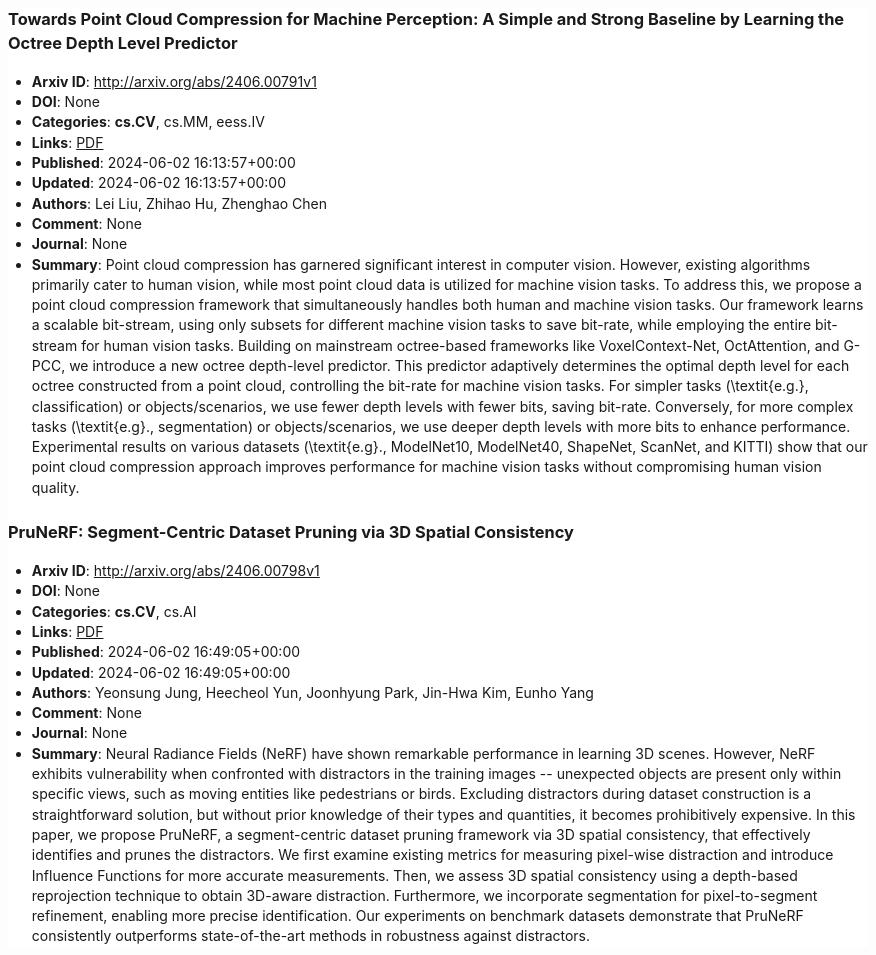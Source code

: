 

### Towards Point Cloud Compression for Machine Perception: A Simple and Strong Baseline by Learning the Octree Depth Level Predictor
- **Arxiv ID**: http://arxiv.org/abs/2406.00791v1
- **DOI**: None
- **Categories**: **cs.CV**, cs.MM, eess.IV
- **Links**: [PDF](http://arxiv.org/pdf/2406.00791v1)
- **Published**: 2024-06-02 16:13:57+00:00
- **Updated**: 2024-06-02 16:13:57+00:00
- **Authors**: Lei Liu, Zhihao Hu, Zhenghao Chen
- **Comment**: None
- **Journal**: None
- **Summary**: Point cloud compression has garnered significant interest in computer vision. However, existing algorithms primarily cater to human vision, while most point cloud data is utilized for machine vision tasks. To address this, we propose a point cloud compression framework that simultaneously handles both human and machine vision tasks. Our framework learns a scalable bit-stream, using only subsets for different machine vision tasks to save bit-rate, while employing the entire bit-stream for human vision tasks. Building on mainstream octree-based frameworks like VoxelContext-Net, OctAttention, and G-PCC, we introduce a new octree depth-level predictor. This predictor adaptively determines the optimal depth level for each octree constructed from a point cloud, controlling the bit-rate for machine vision tasks. For simpler tasks (\textit{e.g.}, classification) or objects/scenarios, we use fewer depth levels with fewer bits, saving bit-rate. Conversely, for more complex tasks (\textit{e.g}., segmentation) or objects/scenarios, we use deeper depth levels with more bits to enhance performance. Experimental results on various datasets (\textit{e.g}., ModelNet10, ModelNet40, ShapeNet, ScanNet, and KITTI) show that our point cloud compression approach improves performance for machine vision tasks without compromising human vision quality.



### PruNeRF: Segment-Centric Dataset Pruning via 3D Spatial Consistency
- **Arxiv ID**: http://arxiv.org/abs/2406.00798v1
- **DOI**: None
- **Categories**: **cs.CV**, cs.AI
- **Links**: [PDF](http://arxiv.org/pdf/2406.00798v1)
- **Published**: 2024-06-02 16:49:05+00:00
- **Updated**: 2024-06-02 16:49:05+00:00
- **Authors**: Yeonsung Jung, Heecheol Yun, Joonhyung Park, Jin-Hwa Kim, Eunho Yang
- **Comment**: None
- **Journal**: None
- **Summary**: Neural Radiance Fields (NeRF) have shown remarkable performance in learning 3D scenes. However, NeRF exhibits vulnerability when confronted with distractors in the training images -- unexpected objects are present only within specific views, such as moving entities like pedestrians or birds. Excluding distractors during dataset construction is a straightforward solution, but without prior knowledge of their types and quantities, it becomes prohibitively expensive. In this paper, we propose PruNeRF, a segment-centric dataset pruning framework via 3D spatial consistency, that effectively identifies and prunes the distractors. We first examine existing metrics for measuring pixel-wise distraction and introduce Influence Functions for more accurate measurements. Then, we assess 3D spatial consistency using a depth-based reprojection technique to obtain 3D-aware distraction. Furthermore, we incorporate segmentation for pixel-to-segment refinement, enabling more precise identification. Our experiments on benchmark datasets demonstrate that PruNeRF consistently outperforms state-of-the-art methods in robustness against distractors.
